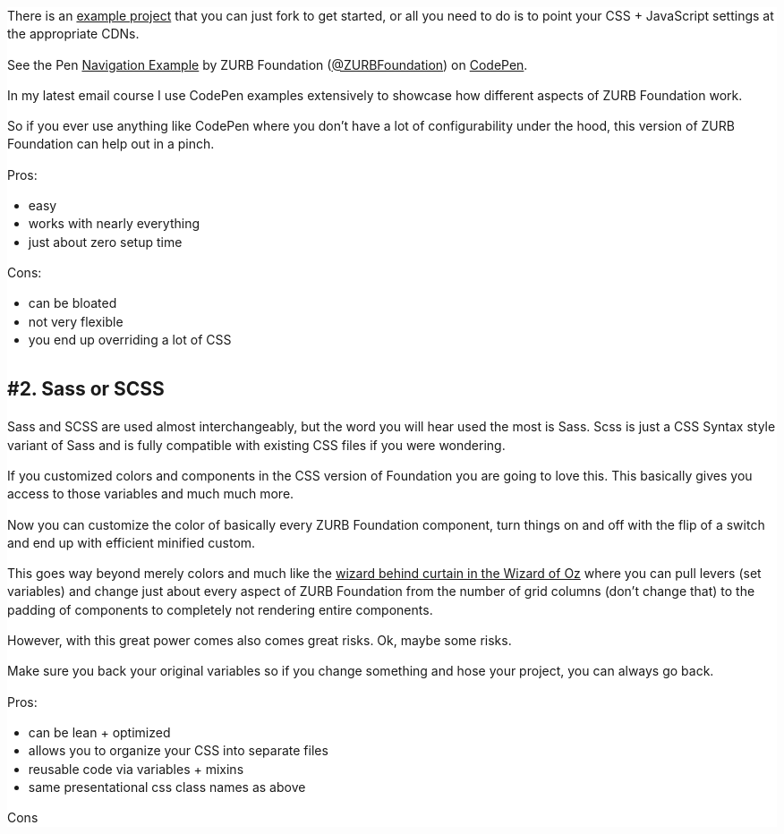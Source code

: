 There is an [example project](http://codepen.io/ZURBFoundation/pen/GJjVpE) that you can just fork to get started, or all you need to do is to point your CSS + JavaScript settings at the appropriate CDNs.

<p data-height="655" data-theme-id="11644" data-slug-hash="GJjVpE" data-default-tab="result" data-user="ZURBFoundation" class='codepen'>See the Pen <a href='http://codepen.io/ZURBFoundation/pen/GJjVpE/'>Navigation Example</a> by ZURB Foundation (<a href='http://codepen.io/ZURBFoundation'>@ZURBFoundation</a>) on <a href='http://codepen.io'>CodePen</a>.</p>

In my latest email course I use CodePen examples extensively to showcase how different aspects of ZURB Foundation work.

So if you ever use anything like CodePen where you don’t have a lot of configurability under the hood, this version of ZURB Foundation can help out in a pinch.

Pros:

* easy
* works with nearly everything
* just about zero setup time

Cons: 

* can be bloated
* not very flexible
* you end up overriding a lot of CSS

<a name="way-2"></a>
<h2 data-magellan-destination="way-2">#2. Sass or SCSS</h2>

Sass and SCSS are used almost interchangeably, but the word you will hear used the most is Sass. Scss is just a CSS Syntax style variant of Sass and is fully compatible with existing CSS files if you were wondering.

If you customized colors and components in the CSS version of Foundation you are going to love this. This basically gives you access to those variables and much much more.

Now you can customize the color of basically every ZURB Foundation component, turn things on and off with the flip of a switch and end up with efficient minified custom.

This goes way beyond merely colors and much like the [wizard behind curtain in the Wizard of Oz](https://www.youtube.com/watch?v=NZR64EF3OpA) where you can pull levers (set variables) and change just about every aspect of ZURB Foundation from the number of grid columns (don’t change that) to the padding of components to completely not rendering entire components.

However, with this great power comes also comes great risks. Ok, maybe some risks.

Make sure you back your original variables so if you change something and hose your project, you can always go back.

Pros:

* can be lean + optimized
* allows you to organize your CSS into separate files
* reusable code via variables + mixins
* same presentational css class names as above

Cons
